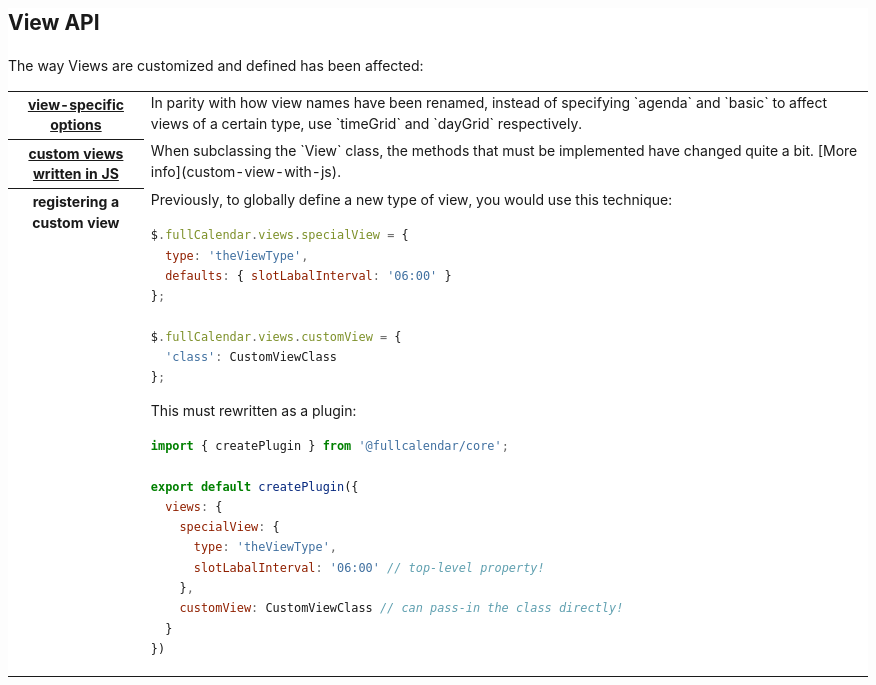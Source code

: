 
## View API

The way Views are customized and defined has been affected:

<table>

<tr>
<th><a href='view-specific-options'>view-specific options</a></th>
<td markdown='1'>
In parity with how view names have been renamed, instead of specifying `agenda` and `basic` to affect views of a certain type, use `timeGrid` and `dayGrid` respectively.
</td>
</tr>

<tr>
<th><a href='custom-view-with-js'>custom views written in JS</a></th>
<td markdown='1'>
When subclassing the `View` class, the methods that must be implemented have changed quite a bit. [More info](custom-view-with-js).
</td>
</tr>

<tr>
<th>registering a custom view</th>
<td markdown='1'>
Previously, to globally define a new type of view, you would use this technique:

```js
$.fullCalendar.views.specialView = {
  type: 'theViewType',
  defaults: { slotLabalInterval: '06:00' }
};

$.fullCalendar.views.customView = {
  'class': CustomViewClass
};
```

This must rewritten as a plugin:

```js
import { createPlugin } from '@fullcalendar/core';

export default createPlugin({
  views: {
    specialView: {
      type: 'theViewType',
      slotLabalInterval: '06:00' // top-level property!
    },
    customView: CustomViewClass // can pass-in the class directly!
  }
})
```
